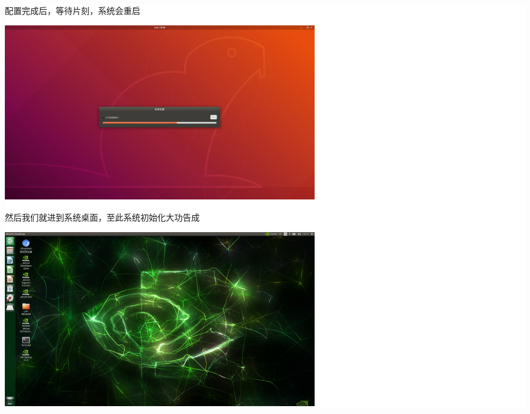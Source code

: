 配置完成后，等待片刻，系统会重启

<img src="./assets/Screenshot from 2025-10-26 10-36-24.png" style="zoom:50%;" />

然后我们就进到系统桌面，至此系统初始化大功告成

<img src="./assets/Screenshot from 2025-10-26 10-37-53.png" style="zoom:50%;" />
